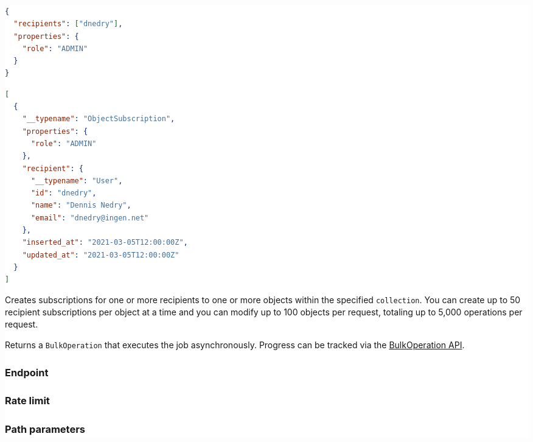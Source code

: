 ```json title="Request"
{
  "recipients": ["dnedry"],
  "properties": {
    "role": "ADMIN"
  }
}
```

```json title="Response"
[
  {
    "__typename": "ObjectSubscription",
    "properties": {
      "role": "ADMIN"
    },
    "recipient": {
      "__typename": "User",
      "id": "dnedry",
      "name": "Dennis Nedry",
      "email": "dnedry@ingen.net"
    },
    "inserted_at": "2021-03-05T12:00:00Z",
    "updated_at": "2021-03-05T12:00:00Z"
  }
]
```

</ExampleColumn>
</Section>

<Section title="Bulk add subscriptions" slug="bulk-add-subscriptions">
<ContentColumn>

Creates subscriptions for one or more recipients to one or more objects within the specified `collection`. You can create up to 50 recipient subscriptions per object at a time and you can modify up to 100 objects per request, totaling up to 5,000 operations per request.

Returns a `BulkOperation` that executes the job asynchronously. Progress can be tracked via the [BulkOperation API](#bulk-operations).

### Endpoint

<Endpoint
  name="bulk-add-subscriptions"
  method="POST"
  path="/objects/:collection/bulk/subscriptions/add"
/>

### Rate limit

<RateLimit tier={1} />

### Path parameters
